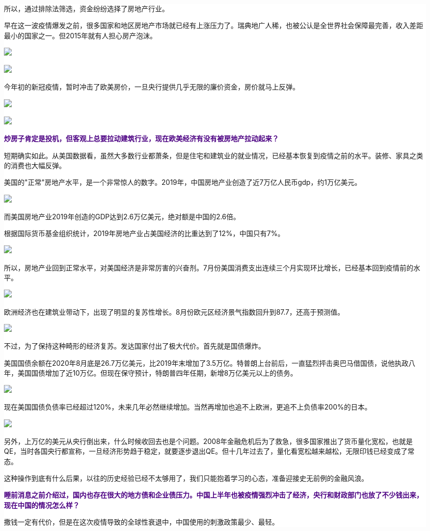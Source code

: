 所以，通过排除法筛选，资金纷纷选择了房地产行业。

早在这一波疫情爆发之前，很多国家和地区房地产市场就已经有上涨压力了。瑞典地广人稀，也被公认是全世界社会保障最完善，收入差距最小的国家之一。但2015年就有人担心房产泡沫。

![](https://img.bedtime.news/2023/03/07/6406fc1c2296d.jpeg)

![](https://img.bedtime.news/2023/03/07/6406fc1e737ae.jpeg)

今年初的新冠疫情，暂时冲击了欧美房价，一旦央行提供几乎无限的廉价资金，房价就马上反弹。

![](https://img.bedtime.news/2023/03/07/6406fc2148f0b.jpeg)

![](https://img.bedtime.news/2023/03/07/6406fc23d094b.jpeg)

<font color="indigo">**炒房子肯定是投机，但客观上总要拉动建筑行业，现在欧美经济有没有被房地产拉动起来？**</font>

短期确实如此。从美国数据看，虽然大多数行业都萧条，但是住宅和建筑业的就业情况，已经基本恢复到疫情之前的水平。装修、家具之类的消费也大幅反弹。

美国的"正常"房地产水平，是一个非常惊人的数字。2019年，中国房地产业创造了近7万亿人民币gdp，约1万亿美元。

![](https://img.bedtime.news/2023/03/07/6406fc2636db6.jpeg)

而美国房地产业2019年创造的GDP达到2.6万亿美元，绝对额是中国的2.6倍。

根据国际货币基金组织统计，2019年房地产业占美国经济的比重达到了12%，中国只有7%。

![](https://img.bedtime.news/2023/03/07/6406fc294aba1.png)

所以，房地产业回到正常水平，对美国经济是非常厉害的兴奋剂。7月份美国消费支出连续三个月实现环比增长，已经基本回到疫情前的水平。

![](https://img.bedtime.news/2023/03/07/6406fc2cdd71a.jpeg)

欧洲经济也在建筑业带动下，出现了明显的复苏性增长。8月份欧元区经济景气指数回升到87.7，还高于预测值。

![](https://img.bedtime.news/2023/03/07/6406fc2f66fc7.jpeg)

不过，为了保持这种畸形的经济复苏。发达国家付出了极大代价。首先就是国债爆炸。

美国国债余额在2020年8月底是26.7万亿美元，比2019年末增加了3.5万亿。特普朗上台前后，一直猛烈抨击奥巴马借国债，说他执政八年，美国国债增加了近10万亿。但现在保守预计，特朗普四年任期，新增8万亿美元以上的债务。

![](https://img.bedtime.news/2023/03/07/6406fc330707c.jpeg)

现在美国国债负债率已经超过120%，未来几年必然继续增加。当然再增加也追不上欧洲，更追不上负债率200%的日本。

![](https://img.bedtime.news/2023/03/07/6406fc382fc42.png)

另外，上万亿的美元从央行倒出来，什么时候收回去也是个问题。2008年金融危机后为了救急，很多国家推出了货币量化宽松，也就是QE，当时各国央行都宣称，一旦经济形势趋于稳定，就要逐步退出QE。但十几年过去了，量化看宽松越来越松，无限印钱已经变成了常态。

这种操作到底有什么后果，以往的历史经验已经不太够用了，我们只能抱着学习的心态，准备迎接史无前例的金融风浪。

<font color="indigo">**睡前消息之前介绍过，国内也存在很大的地方债和企业债压力。中国上半年也被疫情强烈冲击了经济，央行和财政部门也放了不少钱出来，现在中国的情况怎么样？**</font>

撒钱一定有代价，但是在这次疫情导致的全球性衰退中，中国使用的刺激政策最少、最轻。
